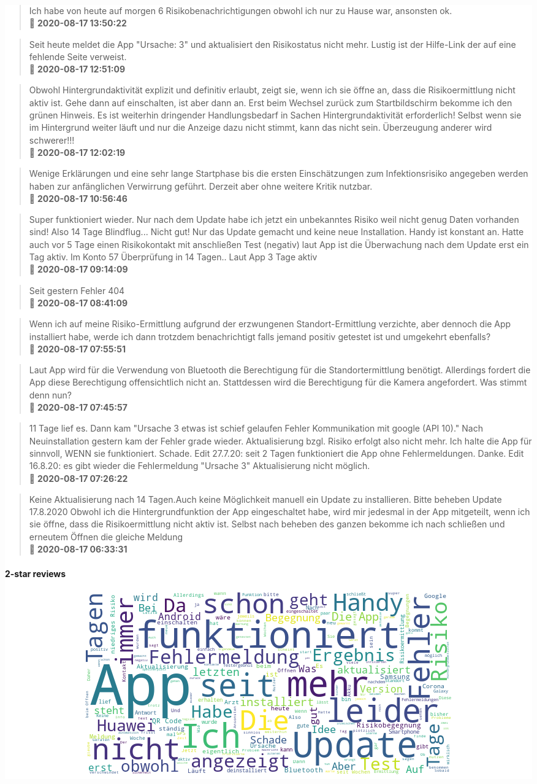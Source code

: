> Ich habe von heute auf morgen 6 Risikobenachrichtigungen obwohl ich nur zu Hause war, ansonsten ok.<br> :date: __2020-08-17 13:50:22__

> Seit heute meldet die App "Ursache: 3" und aktualisiert den Risikostatus nicht mehr. Lustig ist der Hilfe-Link der auf eine fehlende Seite verweist.<br> :date: __2020-08-17 12:51:09__

> Obwohl Hintergrundaktivität explizit und definitiv erlaubt, zeigt sie, wenn ich sie öffne an, dass die Risikoermittlung nicht aktiv ist. Gehe dann auf einschalten, ist aber dann an. Erst beim Wechsel zurück zum Startbildschirm bekomme ich den grünen Hinweis. Es ist weiterhin dringender Handlungsbedarf in Sachen Hintergrundaktivität erforderlich! Selbst wenn sie im Hintergrund weiter läuft und nur die Anzeige dazu nicht stimmt, kann das nicht sein. Überzeugung anderer wird schwerer!!!<br> :date: __2020-08-17 12:02:19__

> Wenige Erklärungen und eine sehr lange Startphase bis die ersten Einschätzungen zum Infektionsrisiko angegeben werden haben zur anfänglichen Verwirrung geführt. Derzeit aber ohne weitere Kritik nutzbar.<br> :date: __2020-08-17 10:56:46__

> Super funktioniert wieder. Nur nach dem Update habe ich jetzt ein unbekanntes Risiko weil nicht genug Daten vorhanden sind! Also 14 Tage Blindflug... Nicht gut! Nur das Update gemacht und keine neue Installation. Handy ist konstant an. Hatte auch vor 5 Tage einen Risikokontakt mit anschließen Test (negativ) laut App ist die Überwachung nach dem Update erst ein Tag aktiv. Im Konto 57 Überprüfung in 14 Tagen.. Laut App 3 Tage aktiv<br> :date: __2020-08-17 09:14:09__

> Seit gestern Fehler 404<br> :date: __2020-08-17 08:41:09__

> Wenn ich auf meine Risiko-Ermittlung aufgrund der erzwungenen Standort-Ermittlung verzichte, aber dennoch die App installiert habe, werde ich dann trotzdem benachrichtigt falls jemand positiv getestet ist und umgekehrt ebenfalls?<br> :date: __2020-08-17 07:55:51__

> Laut App wird für die Verwendung von Bluetooth die Berechtigung für die Standortermittlung benötigt. Allerdings fordert die App diese Berechtigung offensichtlich nicht an. Stattdessen wird die Berechtigung für die Kamera angefordert. Was stimmt denn nun?<br> :date: __2020-08-17 07:45:57__

> 11 Tage lief es. Dann kam "Ursache 3 etwas ist schief gelaufen Fehler Kommunikation mit google (API 10)." Nach Neuinstallation gestern kam der Fehler grade wieder. Aktualisierung bzgl. Risiko erfolgt also nicht mehr. Ich halte die App für sinnvoll, WENN sie funktioniert. Schade. Edit 27.7.20: seit 2 Tagen funktioniert die App ohne Fehlermeldungen. Danke. Edit 16.8.20: es gibt wieder die Fehlermeldung "Ursache 3" Aktualisierung nicht möglich.<br> :date: __2020-08-17 07:26:22__

> Keine Aktualisierung nach 14 Tagen.Auch keine Möglichkeit manuell ein Update zu installieren. Bitte beheben Update 17.8.2020 Obwohl ich die Hintergrundfunktion der App eingeschaltet habe, wird mir jedesmal in der App mitgeteilt, wenn ich sie öffne, dass die Risikoermittlung nicht aktiv ist. Selbst nach beheben des ganzen bekomme ich nach schließen und erneutem Öffnen die gleiche Meldung<br> :date: __2020-08-17 06:33:31__



#### 2-star reviews

<p align="center">
<img src="2_star_reviews_wordcloud.png" alt="de.rki.coronawarnapp 2 reviews"/>
</p>
